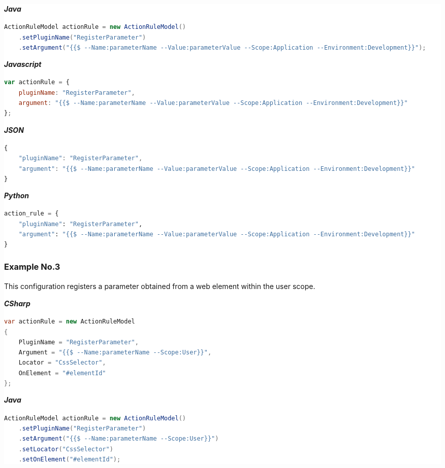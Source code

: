 _**Java**_

```java
ActionRuleModel actionRule = new ActionRuleModel()
    .setPluginName("RegisterParameter")
    .setArgument("{{$ --Name:parameterName --Value:parameterValue --Scope:Application --Environment:Development}}");
```

_**Javascript**_

```js
var actionRule = {
    pluginName: "RegisterParameter",
    argument: "{{$ --Name:parameterName --Value:parameterValue --Scope:Application --Environment:Development}}"
};
```

_**JSON**_

```js
{
    "pluginName": "RegisterParameter",
    "argument": "{{$ --Name:parameterName --Value:parameterValue --Scope:Application --Environment:Development}}"
}
```

_**Python**_

```python
action_rule = {
    "pluginName": "RegisterParameter",
    "argument": "{{$ --Name:parameterName --Value:parameterValue --Scope:Application --Environment:Development}}"
}
```
### Example No.3

This configuration registers a parameter obtained from a web element within the user scope.

_**CSharp**_

```csharp
var actionRule = new ActionRuleModel
{
    PluginName = "RegisterParameter",
    Argument = "{{$ --Name:parameterName --Scope:User}}",
    Locator = "CssSelector",
    OnElement = "#elementId"
};
```

_**Java**_

```java
ActionRuleModel actionRule = new ActionRuleModel()
    .setPluginName("RegisterParameter")
    .setArgument("{{$ --Name:parameterName --Scope:User}}")
    .setLocator("CssSelector")
    .setOnElement("#elementId");
```
